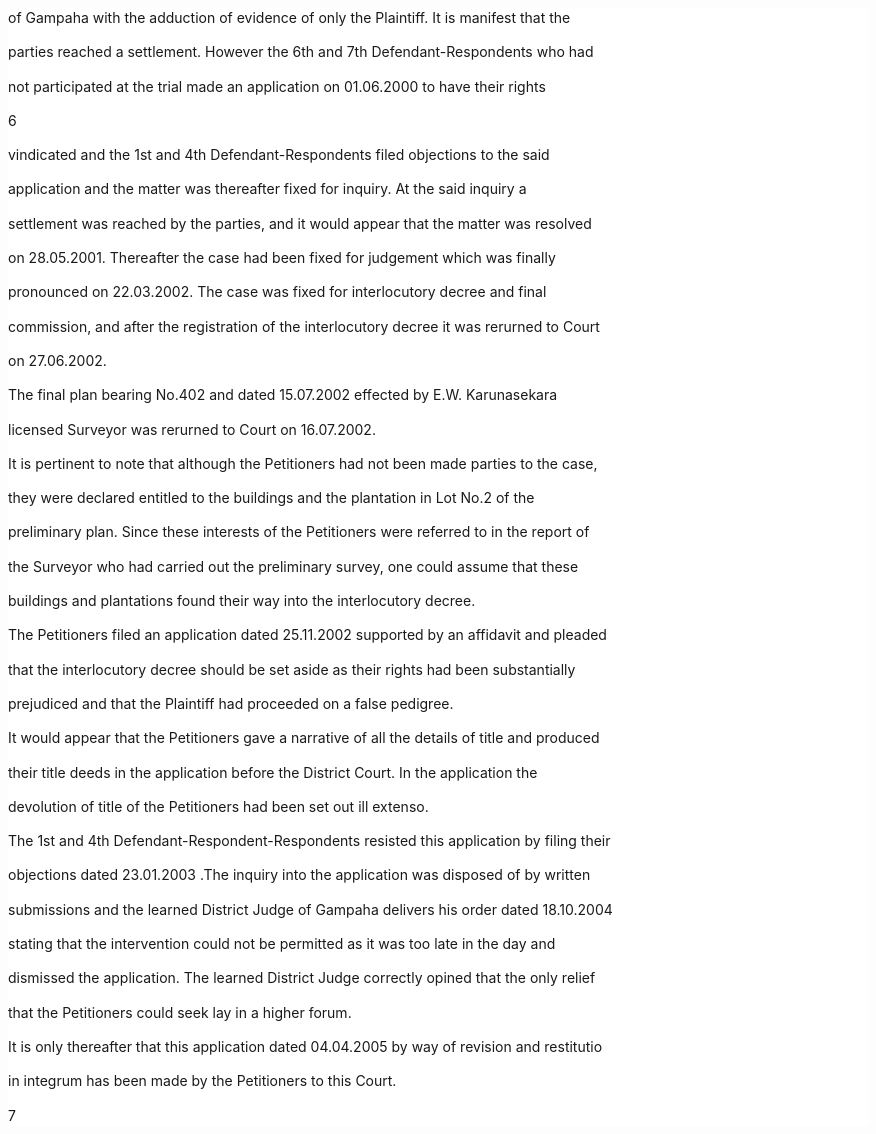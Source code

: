 of Gampaha with the adduction of evidence of only the Plaintiff. It is manifest that the

parties reached a settlement. However the 6th and 7th Defendant-Respondents who had

not participated at the trial made an application on 01.06.2000 to have their rights

6

vindicated and the 1st and 4th Defendant-Respondents filed objections to the said

application and the matter was thereafter fixed for inquiry. At the said inquiry a

settlement was reached by the parties, and it would appear that the matter was resolved

on 28.05.2001. Thereafter the case had been fixed for judgement which was finally

pronounced on 22.03.2002. The case was fixed for interlocutory decree and final

commission, and after the registration of the interlocutory decree it was rerurned to Court

on 27.06.2002.

The final plan bearing No.402 and dated 15.07.2002 effected by E.W. Karunasekara

licensed Surveyor was rerurned to Court on 16.07.2002.

It is pertinent to note that although the Petitioners had not been made parties to the case,

they were declared entitled to the buildings and the plantation in Lot No.2 of the

preliminary plan. Since these interests of the Petitioners were referred to in the report of

the Surveyor who had carried out the preliminary survey, one could assume that these

buildings and plantations found their way into the interlocutory decree.

The Petitioners filed an application dated 25.11.2002 supported by an affidavit and pleaded

that the interlocutory decree should be set aside as their rights had been substantially

prejudiced and that the Plaintiff had proceeded on a false pedigree.

It would appear that the Petitioners gave a narrative of all the details of title and produced

their title deeds in the application before the District Court. In the application the

devolution of title of the Petitioners had been set out ill extenso.

The 1st and 4th Defendant-Respondent-Respondents resisted this application by filing their

objections dated 23.01.2003 .The inquiry into the application was disposed of by written

submissions and the learned District Judge of Gampaha delivers his order dated 18.10.2004

stating that the intervention could not be permitted as it was too late in the day and

dismissed the application. The learned District Judge correctly opined that the only relief

that the Petitioners could seek lay in a higher forum.

It is only thereafter that this application dated 04.04.2005 by way of revision and restitutio

in integrum has been made by the Petitioners to this Court.

7
